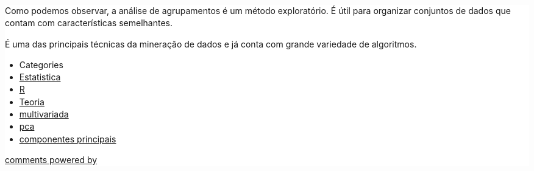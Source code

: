<p>
Como podemos observar, a análise de agrupamentos é um método
exploratório. É útil para organizar conjuntos de dados que contam com
características semelhantes.
</p>
<p>
É uma das principais técnicas da mineração de dados e já conta com
grande variedade de algoritmos.
</p>

<footer>
<ul class="stats">
<li>
Categories
</li>
<li>
<a href="https://gomesfellipe.github.io/categories/estatistica">Estatistica</a>
</li>
<li>
<a href="https://gomesfellipe.github.io/categories/r">R</a>
</li>
<li>
<a href="https://gomesfellipe.github.io/categories/teoria">Teoria</a>
</li>
<li>
<a href="https://gomesfellipe.github.io/categories/multivariada">multivariada</a>
</li>
<li>
<a href="https://gomesfellipe.github.io/categories/pca">pca</a>
</li>
<li>
<a href="https://gomesfellipe.github.io/categories/componentes-principais">componentes
principais</a>
</li>
</ul>
</footer>
</article>
<article class="post">
<a href="https://disqus.com/" class="dsq-brlink">comments powered by
</a>
</article>
</p>

